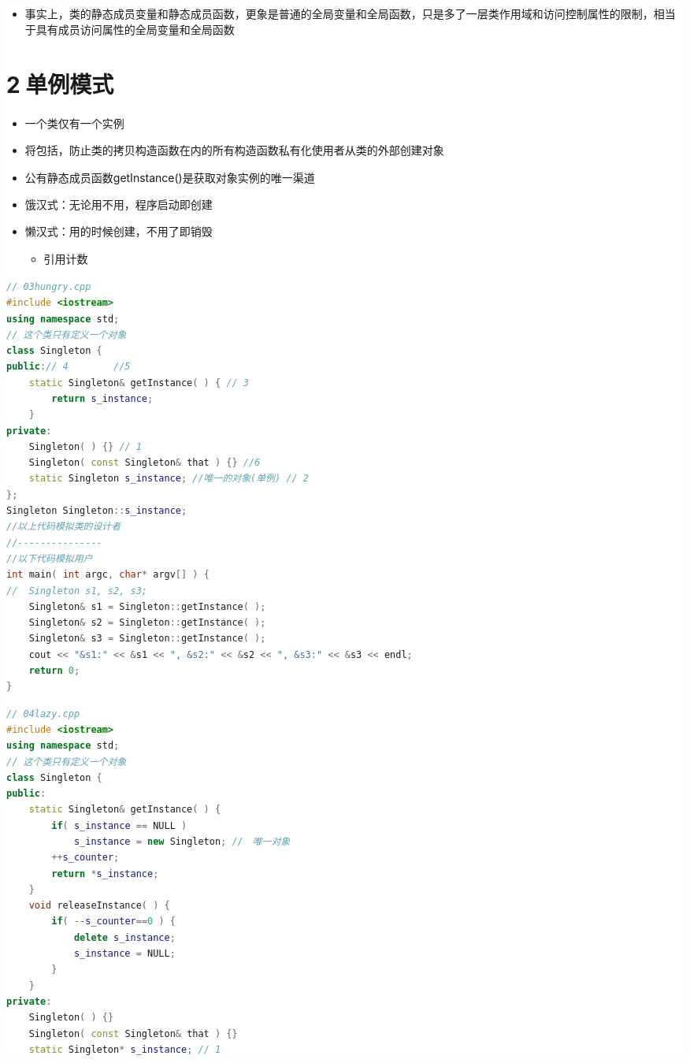 + 事实上，类的静态成员变量和静态成员函数，更象是普通的全局变量和全局函数，只是多了一层类作用域和访问控制属性的限制，相当于具有成员访问属性的全局变量和全局函数

# 2 单例模式

+ 一个类仅有一个实例
+ 将包括，防止类的拷贝构造函数在内的所有构造函数私有化使用者从类的外部创建对象

+ 公有静态成员函数getInstance()是获取对象实例的唯一渠道

+ 饿汉式：无论用不用，程序启动即创建

+ 懒汉式：用的时候创建，不用了即销毁
  + 引用计数

```c++
// 03hungry.cpp
#include <iostream>
using namespace std;
// 这个类只有定义一个对象
class Singleton {
public:// 4        //5
    static Singleton& getInstance( ) { // 3
        return s_instance;
    }
private:
    Singleton( ) {} // 1
    Singleton( const Singleton& that ) {} //6
    static Singleton s_instance; //唯一的对象(单例) // 2
};
Singleton Singleton::s_instance;
//以上代码模拟类的设计者
//---------------
//以下代码模拟用户
int main( int argc, char* argv[] ) {
//  Singleton s1, s2, s3;
    Singleton& s1 = Singleton::getInstance( );
    Singleton& s2 = Singleton::getInstance( );
    Singleton& s3 = Singleton::getInstance( );
    cout << "&s1:" << &s1 << ", &s2:" << &s2 << ", &s3:" << &s3 << endl;
    return 0;
}
```

```c++
// 04lazy.cpp
#include <iostream>
using namespace std;
// 这个类只有定义一个对象
class Singleton {
public:
    static Singleton& getInstance( ) {
        if( s_instance == NULL )
            s_instance = new Singleton; //　唯一对象
        ++s_counter;
        return *s_instance;
    }
    void releaseInstance( ) {
        if( --s_counter==0 ) {
            delete s_instance;  
            s_instance = NULL;
        }
    }
private:
    Singleton( ) {} 
    Singleton( const Singleton& that ) {} 
    static Singleton* s_instance; // 1
```